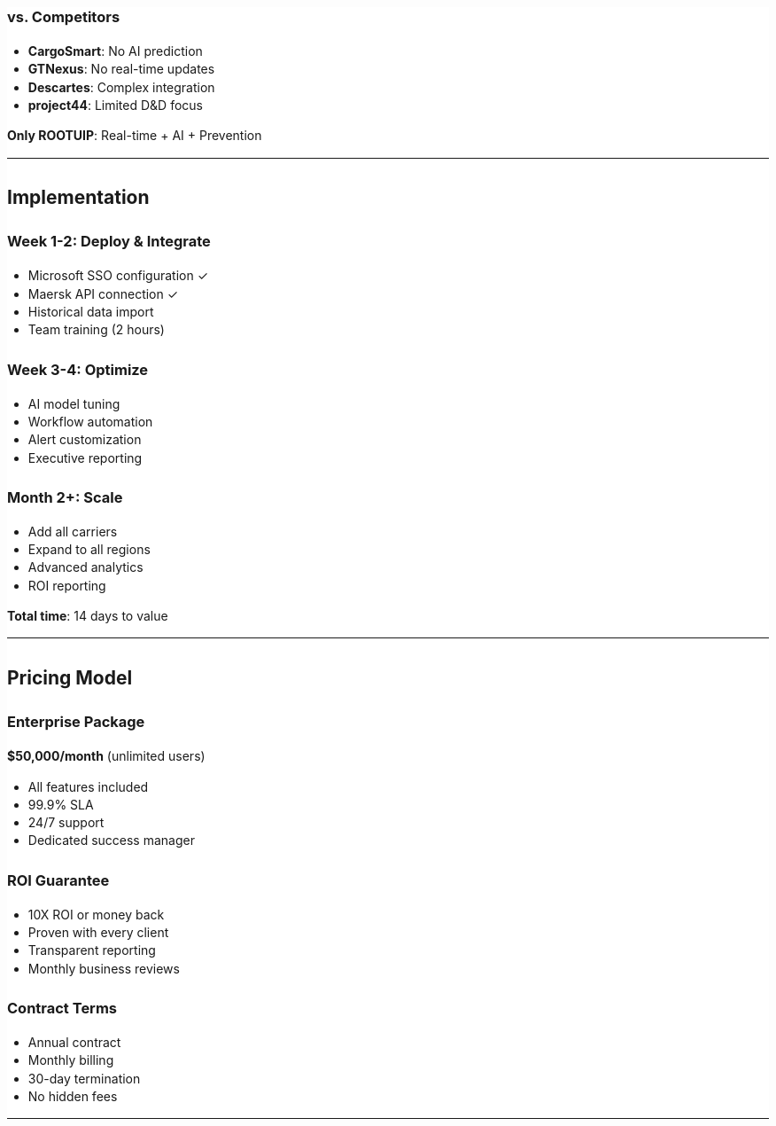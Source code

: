 ### vs. Competitors
- **CargoSmart**: No AI prediction
- **GTNexus**: No real-time updates  
- **Descartes**: Complex integration
- **project44**: Limited D&D focus

**Only ROOTUIP**: Real-time + AI + Prevention

---

## Implementation

### Week 1-2: Deploy & Integrate
- Microsoft SSO configuration ✓
- Maersk API connection ✓
- Historical data import
- Team training (2 hours)

### Week 3-4: Optimize
- AI model tuning
- Workflow automation
- Alert customization
- Executive reporting

### Month 2+: Scale
- Add all carriers
- Expand to all regions
- Advanced analytics
- ROI reporting

**Total time**: 14 days to value

---

## Pricing Model

### Enterprise Package
**$50,000/month** (unlimited users)
- All features included
- 99.9% SLA
- 24/7 support
- Dedicated success manager

### ROI Guarantee
- 10X ROI or money back
- Proven with every client
- Transparent reporting
- Monthly business reviews

### Contract Terms
- Annual contract
- Monthly billing
- 30-day termination
- No hidden fees

---
